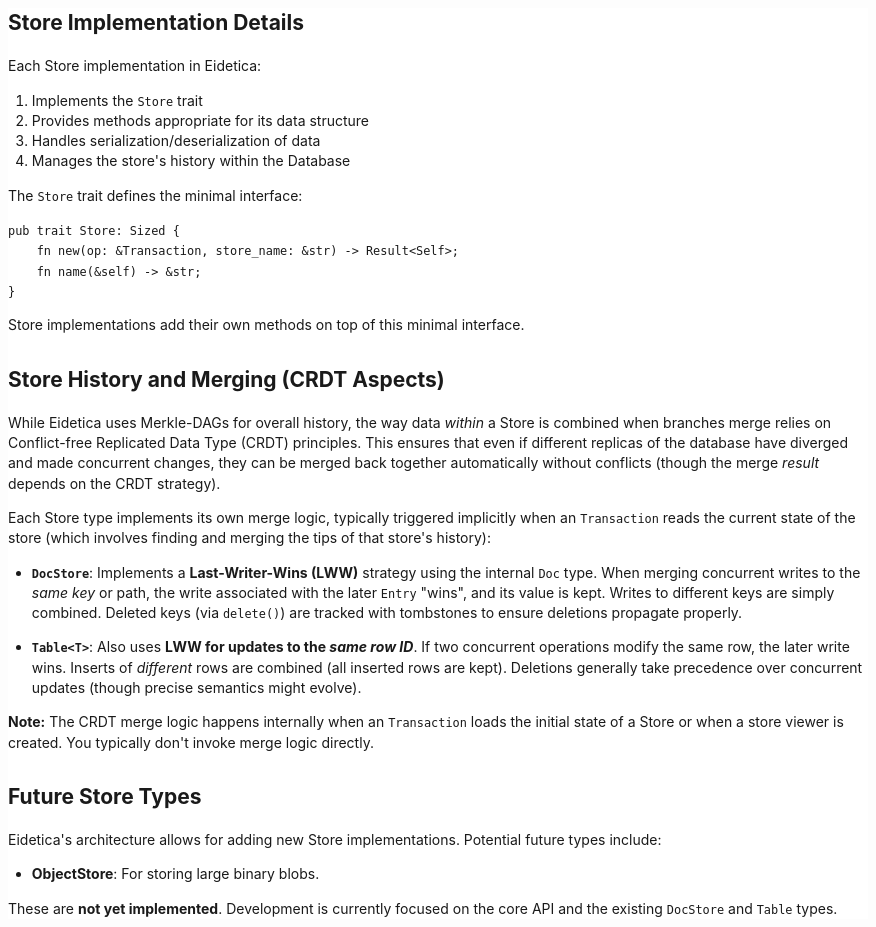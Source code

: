 ## Store Implementation Details



Each Store implementation in Eidetica:

1. Implements the `Store` trait
2. Provides methods appropriate for its data structure
3. Handles serialization/deserialization of data
4. Manages the store's history within the Database

The `Store` trait defines the minimal interface:



```rust,ignore
pub trait Store: Sized {
    fn new(op: &Transaction, store_name: &str) -> Result<Self>;
    fn name(&self) -> &str;
}
```

Store implementations add their own methods on top of this minimal interface.

## Store History and Merging (CRDT Aspects)

While Eidetica uses Merkle-DAGs for overall history, the way data _within_ a Store is combined when branches merge relies on Conflict-free Replicated Data Type (CRDT) principles. This ensures that even if different replicas of the database have diverged and made concurrent changes, they can be merged back together automatically without conflicts (though the merge _result_ depends on the CRDT strategy).

Each Store type implements its own merge logic, typically triggered implicitly when an `Transaction` reads the current state of the store (which involves finding and merging the tips of that store's history):

- **`DocStore`**: Implements a **Last-Writer-Wins (LWW)** strategy using the internal `Doc` type. When merging concurrent writes to the _same key_ or path, the write associated with the later `Entry` "wins", and its value is kept. Writes to different keys are simply combined. Deleted keys (via `delete()`) are tracked with tombstones to ensure deletions propagate properly.

- **`Table<T>`**: Also uses **LWW for updates to the _same row ID_**. If two concurrent operations modify the same row, the later write wins. Inserts of _different_ rows are combined (all inserted rows are kept). Deletions generally take precedence over concurrent updates (though precise semantics might evolve).

**Note:** The CRDT merge logic happens internally when an `Transaction` loads the initial state of a Store or when a store viewer is created. You typically don't invoke merge logic directly.



## Future Store Types

Eidetica's architecture allows for adding new Store implementations. Potential future types include:

- **ObjectStore**: For storing large binary blobs.

These are **not yet implemented**. Development is currently focused on the core API and the existing `DocStore` and `Table` types.


